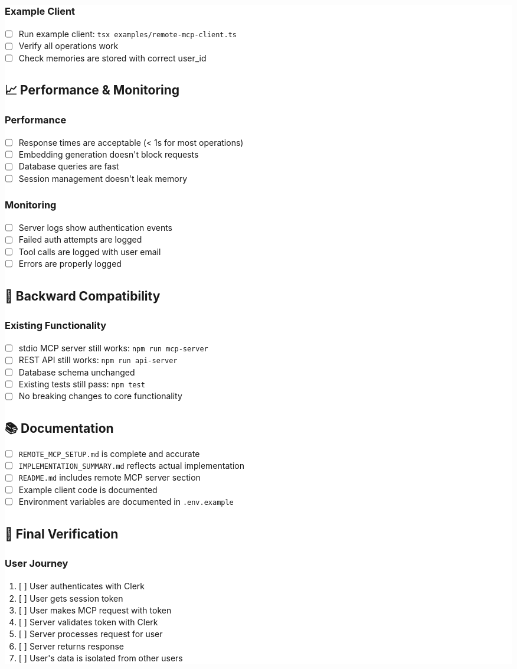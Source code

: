 ### Example Client

- [ ] Run example client: `tsx examples/remote-mcp-client.ts`
- [ ] Verify all operations work
- [ ] Check memories are stored with correct user_id

## 📈 Performance & Monitoring

### Performance

- [ ] Response times are acceptable (< 1s for most operations)
- [ ] Embedding generation doesn't block requests
- [ ] Database queries are fast
- [ ] Session management doesn't leak memory

### Monitoring

- [ ] Server logs show authentication events
- [ ] Failed auth attempts are logged
- [ ] Tool calls are logged with user email
- [ ] Errors are properly logged

## 🔄 Backward Compatibility

### Existing Functionality

- [ ] stdio MCP server still works: `npm run mcp-server`
- [ ] REST API still works: `npm run api-server`
- [ ] Database schema unchanged
- [ ] Existing tests still pass: `npm test`
- [ ] No breaking changes to core functionality

## 📚 Documentation

- [ ] `REMOTE_MCP_SETUP.md` is complete and accurate
- [ ] `IMPLEMENTATION_SUMMARY.md` reflects actual implementation
- [ ] `README.md` includes remote MCP server section
- [ ] Example client code is documented
- [ ] Environment variables are documented in `.env.example`

## 🎯 Final Verification

### User Journey

1. [ ] User authenticates with Clerk
2. [ ] User gets session token
3. [ ] User makes MCP request with token
4. [ ] Server validates token with Clerk
5. [ ] Server processes request for user
6. [ ] Server returns response
7. [ ] User's data is isolated from other users
